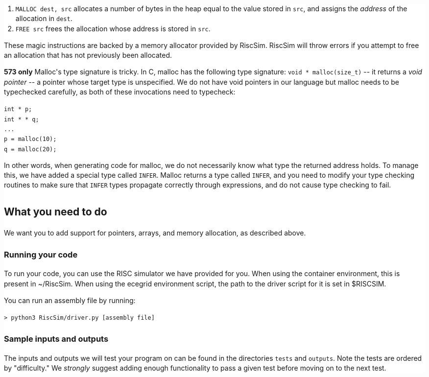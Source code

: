 1. `MALLOC dest, src` allocates a number of bytes in the heap equal to the value stored in `src`, and assigns the
    _address_ of the allocation in `dest`.
2. `FREE src` frees the allocation whose address is stored in `src`.

These magic instructions are backed by a memory allocator provided by RiscSim. RiscSim will throw errors if you attempt
to free an allocation that has not previously been allocated.

**573 only** Malloc's type signature is tricky. In C, malloc has the following type signature: `void * malloc(size_t)` --
it returns a _void pointer_ -- a pointer whose target type is unspecified. We do not have void pointers in our language
but malloc needs to be typechecked carefully, as both of these invocations need to typecheck:

```
int * p;
int * * q;
...
p = malloc(10);
q = malloc(20);
```

In other words, when generating code for malloc, we do not necessarily know what type the returned address holds.
To manage this, we have added a special type called `INFER`. Malloc returns a type called `INFER`, and you need to modify
your type checking routines to make sure that `INFER` types propagate correctly through expressions, and do not cause
type checking to fail.

## What you need to do

We want you to add support for pointers, arrays, and memory allocation, as described above.

### Running your code

To run your code, you can use the RISC simulator we have provided for you.
When using the container environment, this is present in ~/RiscSim.  When
using the ecegrid environment script, the path to the driver script for it
is set in $RISCSIM.

You can run an assembly file by running:

```
> python3 RiscSim/driver.py [assembly file]
```

### Sample inputs and outputs

The inputs and outputs we will test your program on can be found in the directories `tests` and `outputs`. Note the tests are
ordered by "difficulty." We _strongly_ suggest adding enough functionality to pass a given test before moving on to the next
test.
